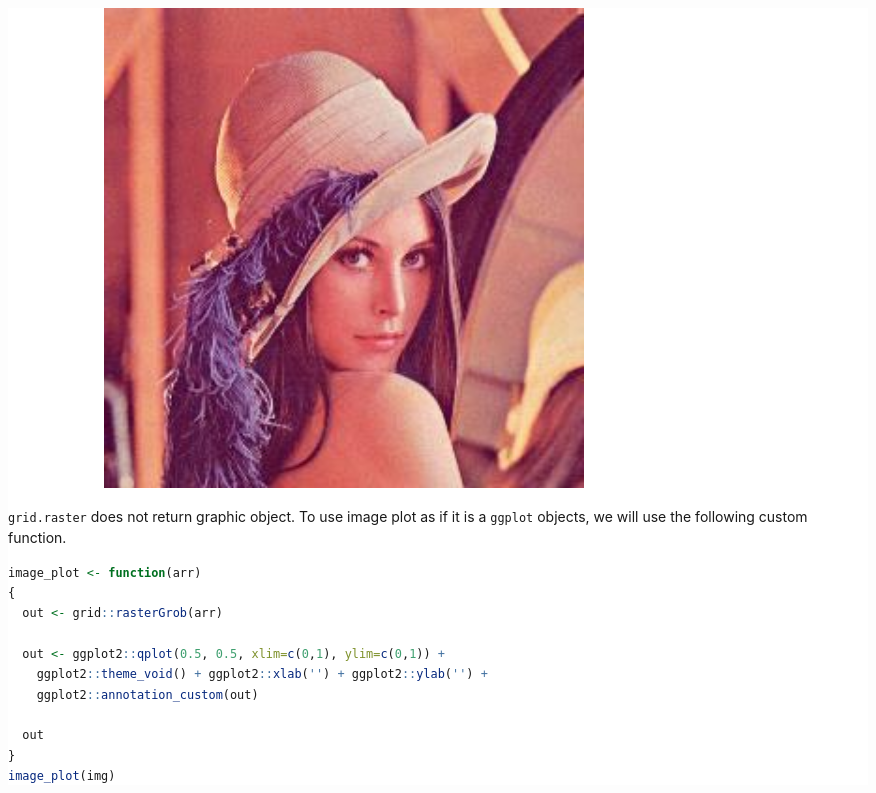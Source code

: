 ![](ch01_files/figure-markdown_github/unnamed-chunk-20-1.png)

`grid.raster` does not return graphic object. To use image plot as if it is a `ggplot` objects, we will use the following custom function.

``` r
image_plot <- function(arr)
{
  out <- grid::rasterGrob(arr)

  out <- ggplot2::qplot(0.5, 0.5, xlim=c(0,1), ylim=c(0,1)) +
    ggplot2::theme_void() + ggplot2::xlab('') + ggplot2::ylab('') +
    ggplot2::annotation_custom(out)

  out
}
image_plot(img)
```

